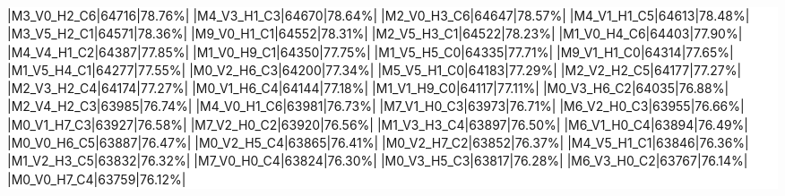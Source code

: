 |M3_V0_H2_C6|64716|78.76%|
|M4_V3_H1_C3|64670|78.64%|
|M2_V0_H3_C6|64647|78.57%|
|M4_V1_H1_C5|64613|78.48%|
|M3_V5_H2_C1|64571|78.36%|
|M9_V0_H1_C1|64552|78.31%|
|M2_V5_H3_C1|64522|78.23%|
|M1_V0_H4_C6|64403|77.90%|
|M4_V4_H1_C2|64387|77.85%|
|M1_V0_H9_C1|64350|77.75%|
|M1_V5_H5_C0|64335|77.71%|
|M9_V1_H1_C0|64314|77.65%|
|M1_V5_H4_C1|64277|77.55%|
|M0_V2_H6_C3|64200|77.34%|
|M5_V5_H1_C0|64183|77.29%|
|M2_V2_H2_C5|64177|77.27%|
|M2_V3_H2_C4|64174|77.27%|
|M0_V1_H6_C4|64144|77.18%|
|M1_V1_H9_C0|64117|77.11%|
|M0_V3_H6_C2|64035|76.88%|
|M2_V4_H2_C3|63985|76.74%|
|M4_V0_H1_C6|63981|76.73%|
|M7_V1_H0_C3|63973|76.71%|
|M6_V2_H0_C3|63955|76.66%|
|M0_V1_H7_C3|63927|76.58%|
|M7_V2_H0_C2|63920|76.56%|
|M1_V3_H3_C4|63897|76.50%|
|M6_V1_H0_C4|63894|76.49%|
|M0_V0_H6_C5|63887|76.47%|
|M0_V2_H5_C4|63865|76.41%|
|M0_V2_H7_C2|63852|76.37%|
|M4_V5_H1_C1|63846|76.36%|
|M1_V2_H3_C5|63832|76.32%|
|M7_V0_H0_C4|63824|76.30%|
|M0_V3_H5_C3|63817|76.28%|
|M6_V3_H0_C2|63767|76.14%|
|M0_V0_H7_C4|63759|76.12%|